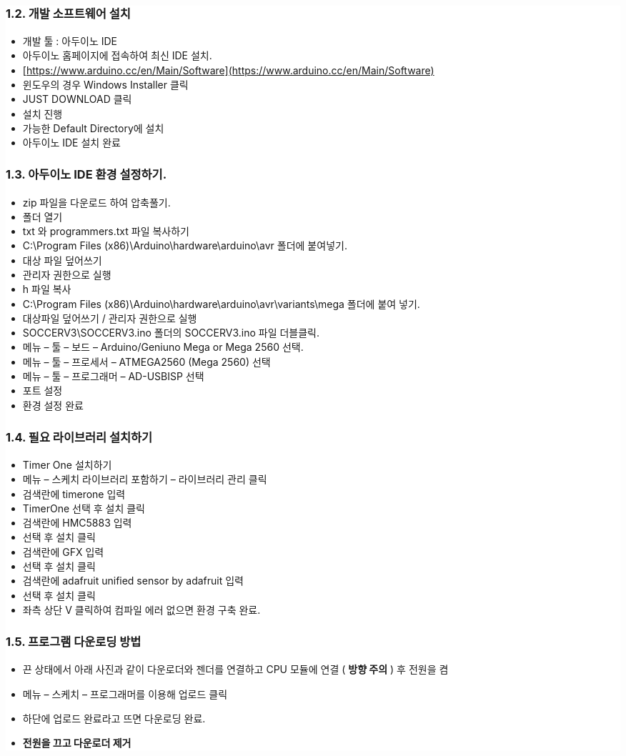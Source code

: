 

### 1.2. 개발 소프트웨어 설치
- 개발 툴 : 아두이노 IDE
- 아두이노 홈페이지에 접속하여 최신 IDE 설치.
- [https://www.arduino.cc/en/Main/Software](https://www.arduino.cc/en/Main/Software)
- 윈도우의 경우 Windows Installer 클릭
- JUST DOWNLOAD 클릭
- 설치 진행
- 가능한 Default Directory에 설치
- 아두이노 IDE 설치 완료 



### 1.3. 아두이노 IDE 환경 설정하기.
- zip 파일을 다운로드 하여 압축풀기.
- 폴더 열기
- txt 와 programmers.txt 파일 복사하기
- C:\Program Files (x86)\Arduino\hardware\arduino\avr 폴더에 붙여넣기.
- 대상 파일 덮어쓰기
- 관리자 권한으로 실행
- h 파일 복사
- C:\Program Files (x86)\Arduino\hardware\arduino\avr\variants\mega 폴더에 붙여 넣기.
- 대상파일 덮어쓰기 / 관리자 권한으로 실행
- SOCCERV3\SOCCERV3.ino 폴더의 SOCCERV3.ino 파일 더블클릭.
- 메뉴 – 툴 – 보드 – Arduino/Geniuno Mega or Mega 2560 선택.
- 메뉴 – 툴 – 프로세서 – ATMEGA2560 (Mega 2560) 선택
- 메뉴 – 툴 – 프로그래머 – AD-USBISP 선택
- 포트 설정
- 환경 설정 완료

### 1.4. 필요 라이브러리 설치하기

- Timer One 설치하기
- 메뉴 – 스케치 라이브러리 포함하기 – 라이브러리 관리 클릭
- 검색란에 timerone 입력
- TimerOne 선택 후 설치 클릭
- 검색란에 HMC5883 입력
- 선택 후 설치 클릭
- 검색란에 GFX 입력
- 선택 후 설치 클릭
- 검색란에 adafruit unified sensor by adafruit 입력
- 선택 후 설치 클릭
- 좌측 상단 V 클릭하여 컴파일 에러 없으면 환경 구축 완료.  

### 1.5. 프로그램 다운로딩 방법
- 끈 상태에서 아래 사진과 같이 다운로더와 젠더를 연결하고 CPU 모듈에 연결 ( **방향 주의** ) 후 전원을 켬

- 메뉴 – 스케치 – 프로그래머를 이용해 업로드 클릭

- 하단에 업로드 완료라고 뜨면 다운로딩 완료.

- **전원을 끄고 다운로더 제거**  
